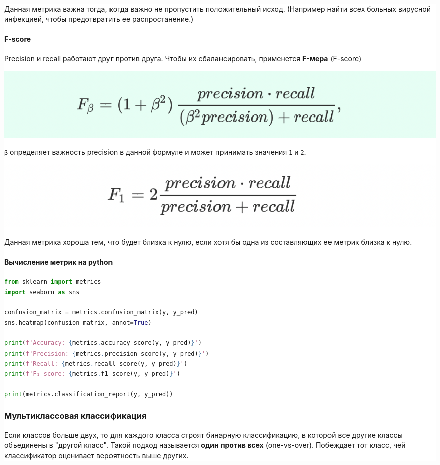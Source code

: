 Данная метрика важна тогда, когда важно не пропустить положительный исход. (Например найти всех больных вирусной инфекцией, чтобы предотвратить ее распростанение.)

#### F-score

Precision и recall работают друг против друга. Чтобы их сбалансировать, применется **F-мера** (F-score)

![](./images/f-score.png)

`β` определяет важность precision в данной формуле и может принимать значения `1` и `2`.

![](./images/f1-score.png)

Данная метрика хороша тем, что будет близка к нулю, если хотя бы одна из составляющих ее метрик близка к нулю.

#### Вычисление метрик на python

```python
from sklearn import metrics
import seaborn as sns

confusion_matrix = metrics.confusion_matrix(y, y_pred)
sns.heatmap(confusion_matrix, annot=True)

print(f'Accuracy: {metrics.accuracy_score(y, y_pred)}')
print(f'Precision: {metrics.precision_score(y, y_pred)}')
print(f'Recall: {metrics.recall_score(y, y_pred)}')
print(f'F₁ score: {metrics.f1_score(y, y_pred)}')

print(metrics.classification_report(y, y_pred))
```

### Мультиклассовая классификация

Если классов больше двух, то для каждого класса строят бинарную классификацию, в которой все другие классы объединены в "другой класс". Такой подход называется **один против всех** (one-vs-over). Побеждает тот класс, чей классификатор оценивает вероятность выше других.
